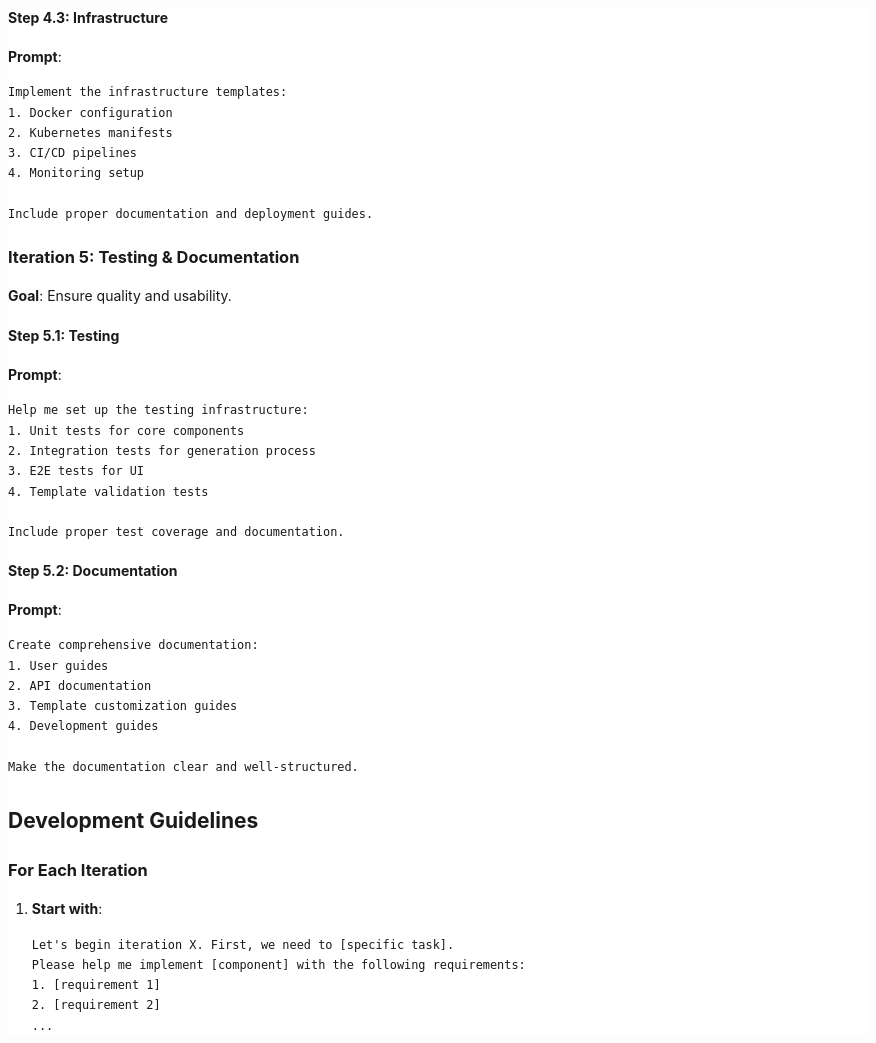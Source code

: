 #### Step 4.3: Infrastructure
**Prompt**:
```
Implement the infrastructure templates:
1. Docker configuration
2. Kubernetes manifests
3. CI/CD pipelines
4. Monitoring setup

Include proper documentation and deployment guides.
```

### Iteration 5: Testing & Documentation
**Goal**: Ensure quality and usability.

#### Step 5.1: Testing
**Prompt**:
```
Help me set up the testing infrastructure:
1. Unit tests for core components
2. Integration tests for generation process
3. E2E tests for UI
4. Template validation tests

Include proper test coverage and documentation.
```

#### Step 5.2: Documentation
**Prompt**:
```
Create comprehensive documentation:
1. User guides
2. API documentation
3. Template customization guides
4. Development guides

Make the documentation clear and well-structured.
```

## Development Guidelines

### For Each Iteration

1. **Start with**:
   ```
   Let's begin iteration X. First, we need to [specific task].
   Please help me implement [component] with the following requirements:
   1. [requirement 1]
   2. [requirement 2]
   ...
   ```
